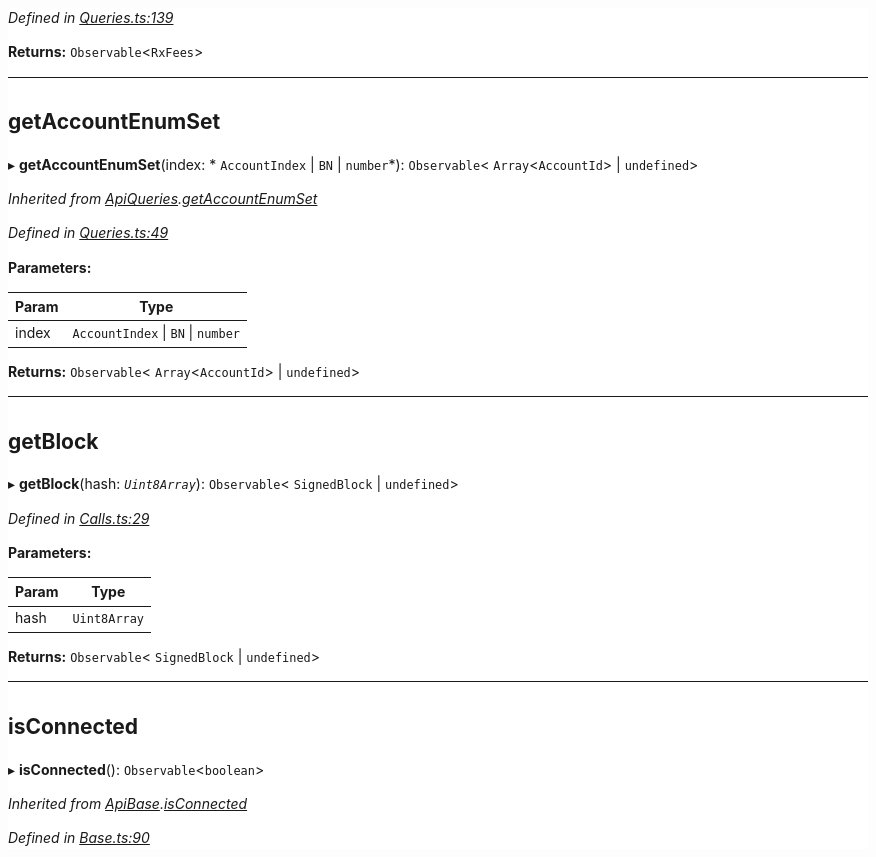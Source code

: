 *Defined in [Queries.ts:139](https://github.com/polkadot-js/api/blob/822f15e/packages/api-observable/src/Queries.ts#L139)*

**Returns:** `Observable`<`RxFees`>

___
<a id="getaccountenumset"></a>

##  getAccountEnumSet

▸ **getAccountEnumSet**(index: * `AccountIndex` &#124; `BN` &#124; `number`*): `Observable`< `Array`<`AccountId`> &#124; `undefined`>

*Inherited from [ApiQueries](_queries_.apiqueries.md).[getAccountEnumSet](_queries_.apiqueries.md#getaccountenumset)*

*Defined in [Queries.ts:49](https://github.com/polkadot-js/api/blob/822f15e/packages/api-observable/src/Queries.ts#L49)*

**Parameters:**

| Param | Type |
| ------ | ------ |
| index |  `AccountIndex` &#124; `BN` &#124; `number`|

**Returns:** `Observable`< `Array`<`AccountId`> &#124; `undefined`>

___
<a id="getblock"></a>

##  getBlock

▸ **getBlock**(hash: *`Uint8Array`*): `Observable`< `SignedBlock` &#124; `undefined`>

*Defined in [Calls.ts:29](https://github.com/polkadot-js/api/blob/822f15e/packages/api-observable/src/Calls.ts#L29)*

**Parameters:**

| Param | Type |
| ------ | ------ |
| hash | `Uint8Array` |

**Returns:** `Observable`< `SignedBlock` &#124; `undefined`>

___
<a id="isconnected"></a>

##  isConnected

▸ **isConnected**(): `Observable`<`boolean`>

*Inherited from [ApiBase](_base_.apibase.md).[isConnected](_base_.apibase.md#isconnected)*

*Defined in [Base.ts:90](https://github.com/polkadot-js/api/blob/822f15e/packages/api-observable/src/Base.ts#L90)*
